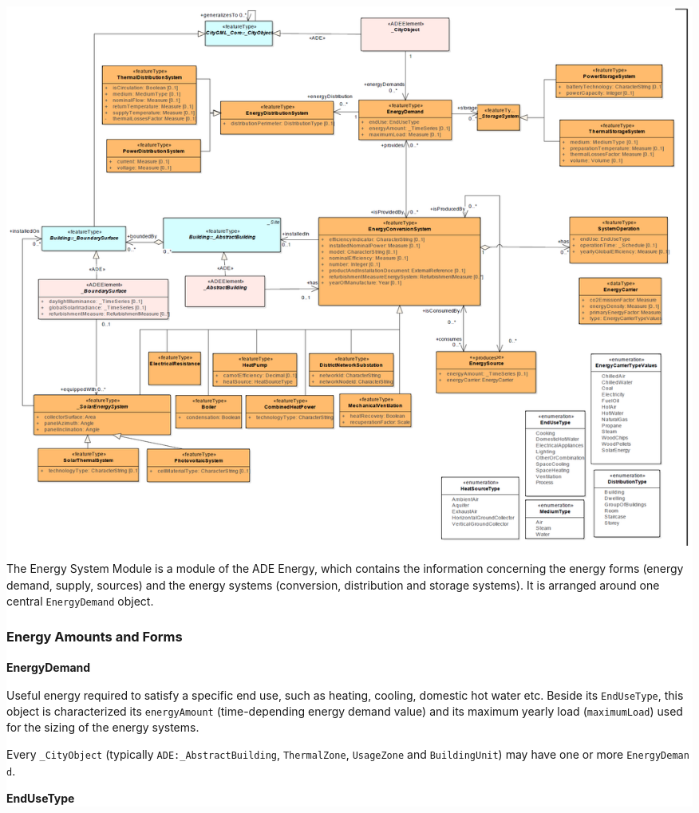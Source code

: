![Class diagram of Energy System Module](fig/class_EnergySystem.png)

The Energy System Module is a module of the ADE Energy, which contains the information concerning the energy forms (energy demand, supply, sources) and the energy systems (conversion, distribution and storage systems). It is arranged around one central `EnergyDemand` object.

<h3>Energy Amounts and Forms</h3>

**EnergyDemand**

Useful energy required to satisfy a specific end use, such as heating, cooling, domestic hot water etc.
Beside its `EndUseType`, this object is characterized its `energyAmount` (time-depending energy demand value) and its maximum yearly load (`maximumLoad`) used for the sizing of the energy systems.

Every `_CityObject` (typically `ADE:_AbstractBuilding`, `ThermalZone`, `UsageZone` and `BuildingUnit`) may have one or more `EnergyDemand`.

**EndUseType**
